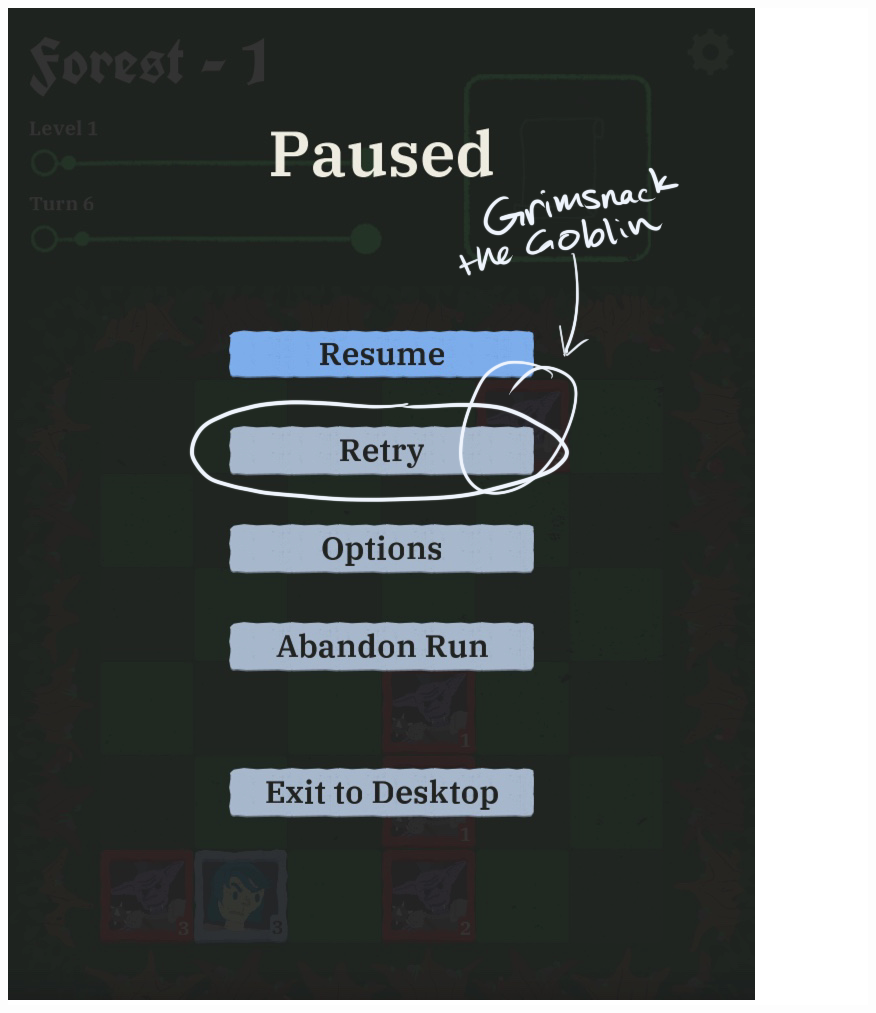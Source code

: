 ![Image of pause menu overlapping a goblin tile in Rogueslide](/rs-devlog/1-modals/pause-menu-overlap.png "When we click on this menu item, we don't want Grimsnack's lore tooltip to also pop up.")
